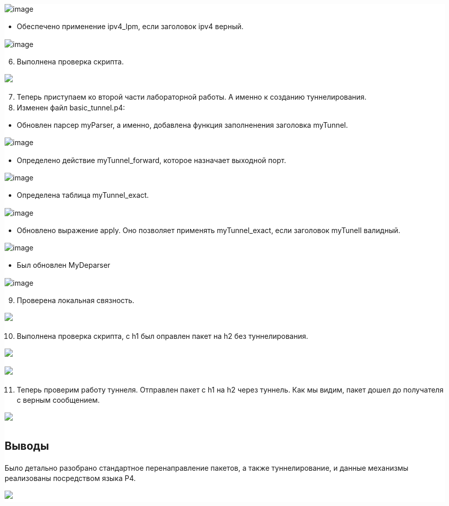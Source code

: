    ![image](https://user-images.githubusercontent.com/17079352/207239360-140456e8-654c-4355-86a7-28b5079f171c.png)

   - Обеспечено применение ipv4_lpm, если заголовок ipv4 верный.
   
   ![image](https://user-images.githubusercontent.com/17079352/207239521-3c05dd60-d1c9-4502-b801-aa0a7cc3b524.png)

   
   6. Выполнена проверка скрипта.
   
   [<img src="https://user-images.githubusercontent.com/58363643/203789865-4d61e360-4800-47fb-bd53-30f23149e1a0.png" width="400"/>](https://user-images.githubusercontent.com/58363643/203789865-4d61e360-4800-47fb-bd53-30f23149e1a0.png)
   
   7. Теперь приступаем ко второй части лабораторной работы. А именно к созданию туннелирования.
   8. Изменен файл basic_tunnel.p4: </br>
   - Обновлен парсер myParser, а именно, добавлена функция заполненения заголовка myTunnel.
   
   ![image](https://user-images.githubusercontent.com/17079352/207239917-4b51f6b8-29f4-4c01-a2f6-8bc118e47e2f.png)
   
   - Определено действие myTunnel_forward, которое назначает выходной порт.
   
   ![image](https://user-images.githubusercontent.com/17079352/207239966-d5e227e4-b58c-42d4-813b-8e8a8181ddf3.png)

   - Определена таблица myTunnel_exact.
   
   ![image](https://user-images.githubusercontent.com/17079352/207240034-2918b8e6-978b-4edd-b0cc-2605e738d2fa.png)
   
   - Обновлено выражение apply. Оно позволяет применять myTunnel_exact, если заголовок myTunell валидный.
   
   ![image](https://user-images.githubusercontent.com/17079352/207240691-9c37fbf3-c351-4f38-9ad9-492a7b4941a5.png)
   
   - Был обновлен MyDeparser
   
   ![image](https://user-images.githubusercontent.com/17079352/207240294-ecec087c-73ad-4f9a-be84-4c895dcc288b.png)


   9. Проверена локальная связность.
   
   [<img src="https://user-images.githubusercontent.com/58363643/203813294-318b9937-1289-43ee-b54d-3a46147d5b01.png" width="400"/>](https://user-images.githubusercontent.com/58363643/203813294-318b9937-1289-43ee-b54d-3a46147d5b01.png)

   10. Выполнена проверка скрипта, с h1 был оправлен пакет на h2 без туннелирования.
   
   [<img src="https://user-images.githubusercontent.com/58363643/203809425-de4a23ee-a64a-4d3b-bb8a-2af3e1ca9fd9.png" width="400"/>](https://user-images.githubusercontent.com/58363643/203809425-de4a23ee-a64a-4d3b-bb8a-2af3e1ca9fd9.png)
   
   [<img src="https://user-images.githubusercontent.com/58363643/203809627-c281b2ba-fdf8-4686-b2c2-a1359143ddf2.png" width="400"/>](https://user-images.githubusercontent.com/58363643/203809627-c281b2ba-fdf8-4686-b2c2-a1359143ddf2.png)

   11. Теперь проверим работу туннеля. Отправлен пакет с h1 на h2 через туннель. Как мы видим, пакет дошел до получателя с верным сообщением.
   
   [<img src="https://user-images.githubusercontent.com/58363643/203812942-6a4c60aa-759a-4395-bd9d-af7da28b8cb5.png" width="800"/>](https://user-images.githubusercontent.com/58363643/203812942-6a4c60aa-759a-4395-bd9d-af7da28b8cb5.png)

## Выводы
Было детально разобрано стандартное перенаправление пакетов, а также туннелирование, и данные механизмы реализованы посредством языка P4.

[<img src="https://user-images.githubusercontent.com/58363643/204451708-c03bace6-1f80-453e-8af8-09c6687de169.png" width="400"/>](https://user-images.githubusercontent.com/58363643/204451708-c03bace6-1f80-453e-8af8-09c6687de169.png)

   

   



